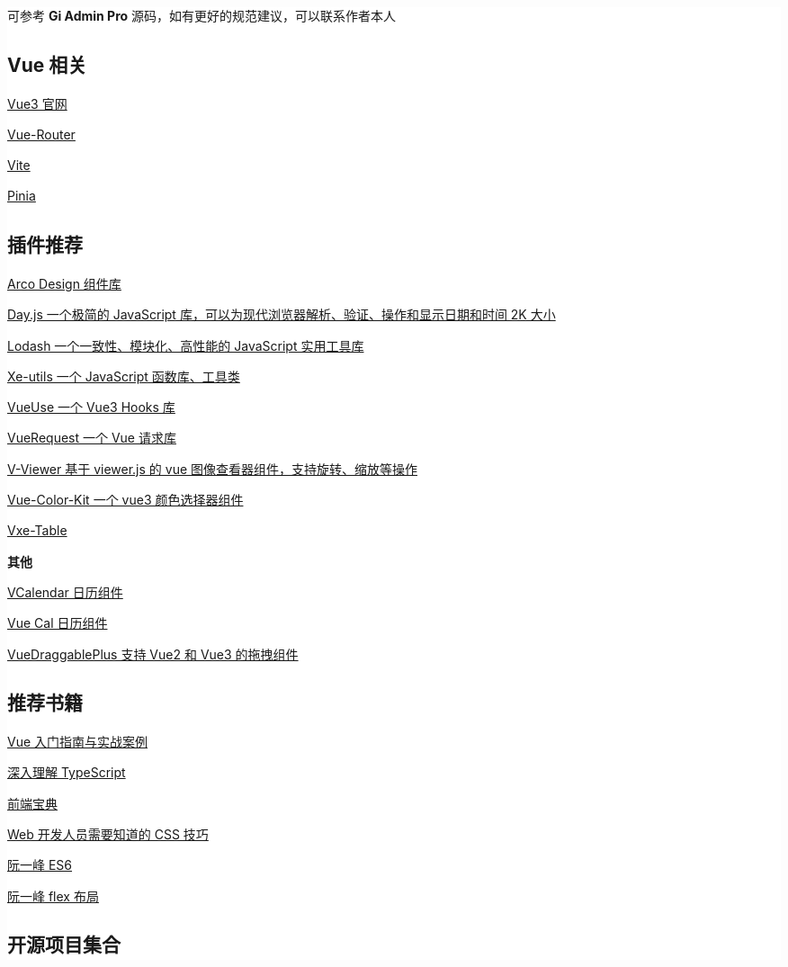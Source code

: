 可参考 **Gi Admin Pro** 源码，如有更好的规范建议，可以联系作者本人

## Vue 相关

<a href="https://cn.vuejs.org/" target="_blank">Vue3 官网</a>

<a href="https://router.vuejs.org/zh/" target="_blank">Vue-Router</a>

<a href="https://cn.vitejs.dev/" target="_blank">Vite</a>

<a href="https://pinia.web3doc.top/" target="_blank">Pinia</a>

## 插件推荐

<a href="https://arco.design/vue/component/button" target="_blank">Arco Design 组件库</a>

<a href="https://dayjs.fenxianglu.cn/" target="_blank">Day.js 一个极简的 JavaScript 库，可以为现代浏览器解析、验证、操作和显示日期和时间 2K 大小</a>

<a href="https://www.lodashjs.com/" target="_blank">Lodash 一个一致性、模块化、高性能的 JavaScript 实用工具库</a>

<a href="https://vxetable.cn/xe-utils/#/" target="_blank">Xe-utils 一个 JavaScript 函数库、工具类</a>

<a href="https://vueuse.org/" target="_blank">VueUse 一个 Vue3 Hooks 库</a>

<a href="https://next.attojs.com/" target="_blank">VueRequest 一个 Vue 请求库</a>

<a href="https://mirari.cc/v-viewer/" target="_blank">V-Viewer 基于 viewer.js 的 vue 图像查看器组件，支持旋转、缩放等操作</a>

<a href="https://www.npmjs.com/package/vue-color-kit" target="_blank">Vue-Color-Kit 一个 vue3 颜色选择器组件</a>

<a href="https://vxetable.cn/#/table/start/install" target="_blank">Vxe-Table</a>

**其他**

<a href="https://vcalendar.io/" target="_blank">VCalendar 日历组件</a>

<a href="https://antoniandre.github.io/vue-cal/" target="_blank">Vue Cal 日历组件</a>

<a href="https://alfred-skyblue.github.io/vue-draggable-plus/" target="_blank">VueDraggablePlus 支持 Vue2 和 Vue3 的拖拽组件</a>

## 推荐书籍

<a href="https://vue3.chengpeiquan.com/" target="_blank">Vue 入门指南与实战案例</a>

<a href="https://jkchao.github.io/typescript-book-chinese/" target="_blank">深入理解 TypeScript</a>

<a href="https://vue3js.cn/interview/" target="_blank">前端宝典</a>

<a href="https://lhammer.cn/You-need-to-know-css/#/translucent-borders" target="_blank">Web 开发人员需要知道的 CSS 技巧</a>

<a href="https://es6.ruanyifeng.com/#README" target="_blank">阮一峰 ES6</a>

<a href="https://www.ruanyifeng.com/blog/2015/07/flex-grammar.html" target="_blank">阮一峰 flex 布局</a>

## 开源项目集合
